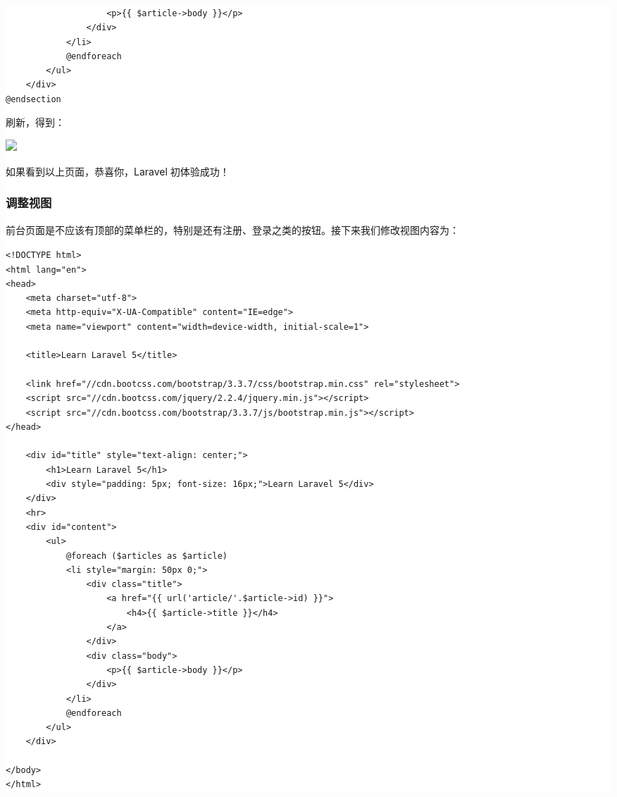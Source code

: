 ```
                    <p>{{ $article->body }}</p>
                </div>
            </li>
            @endforeach
        </ul>
    </div>
@endsection
```

刷新，得到：

![](https://camo.githubusercontent.com/039277caa2cdae51920d400d9deb1c31ba43b37e/687474703a2f2f716e2e6c7677656e68616e2e636f6d2f323031372d31312d31302d31353130333036303335383031362e6a7067)

如果看到以上页面，恭喜你，Laravel 初体验成功！

### 调整视图
前台页面是不应该有顶部的菜单栏的，特别是还有注册、登录之类的按钮。接下来我们修改视图内容为：

```
<!DOCTYPE html>
<html lang="en">
<head>
    <meta charset="utf-8">
    <meta http-equiv="X-UA-Compatible" content="IE=edge">
    <meta name="viewport" content="width=device-width, initial-scale=1">

    <title>Learn Laravel 5</title>

    <link href="//cdn.bootcss.com/bootstrap/3.3.7/css/bootstrap.min.css" rel="stylesheet">
    <script src="//cdn.bootcss.com/jquery/2.2.4/jquery.min.js"></script>
    <script src="//cdn.bootcss.com/bootstrap/3.3.7/js/bootstrap.min.js"></script>
</head>

    <div id="title" style="text-align: center;">
        <h1>Learn Laravel 5</h1>
        <div style="padding: 5px; font-size: 16px;">Learn Laravel 5</div>
    </div>
    <hr>
    <div id="content">
        <ul>
            @foreach ($articles as $article)
            <li style="margin: 50px 0;">
                <div class="title">
                    <a href="{{ url('article/'.$article->id) }}">
                        <h4>{{ $article->title }}</h4>
                    </a>
                </div>
                <div class="body">
                    <p>{{ $article->body }}</p>
                </div>
            </li>
            @endforeach
        </ul>
    </div>

</body>
</html>
```
